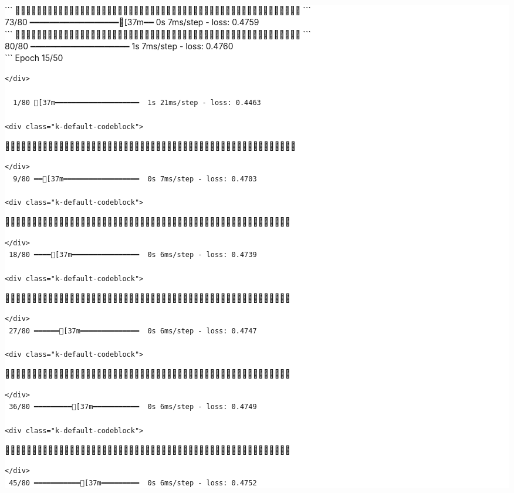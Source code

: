 <div class="k-default-codeblock">
```

```
</div>
 73/80 ━━━━━━━━━━━━━━━━━━[37m━━  0s 7ms/step - loss: 0.4759

<div class="k-default-codeblock">
```

```
</div>
 80/80 ━━━━━━━━━━━━━━━━━━━━ 1s 7ms/step - loss: 0.4760


<div class="k-default-codeblock">
```
Epoch 15/50

```
</div>
    
  1/80 [37m━━━━━━━━━━━━━━━━━━━━  1s 21ms/step - loss: 0.4463

<div class="k-default-codeblock">
```

```
</div>
  9/80 ━━[37m━━━━━━━━━━━━━━━━━━  0s 7ms/step - loss: 0.4703 

<div class="k-default-codeblock">
```

```
</div>
 18/80 ━━━━[37m━━━━━━━━━━━━━━━━  0s 6ms/step - loss: 0.4739

<div class="k-default-codeblock">
```

```
</div>
 27/80 ━━━━━━[37m━━━━━━━━━━━━━━  0s 6ms/step - loss: 0.4747

<div class="k-default-codeblock">
```

```
</div>
 36/80 ━━━━━━━━━[37m━━━━━━━━━━━  0s 6ms/step - loss: 0.4749

<div class="k-default-codeblock">
```

```
</div>
 45/80 ━━━━━━━━━━━[37m━━━━━━━━━  0s 6ms/step - loss: 0.4752
